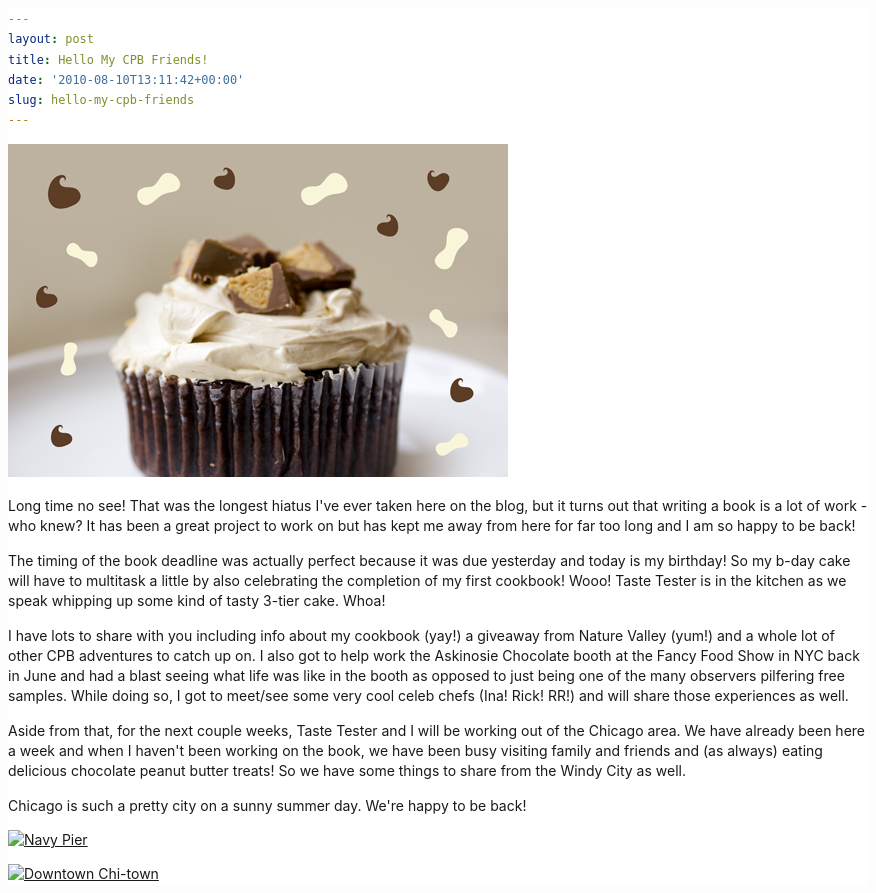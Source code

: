 ```yaml
---
layout: post
title: Hello My CPB Friends!
date: '2010-08-10T13:11:42+00:00'
slug: hello-my-cpb-friends
---
```

<a href="http://www.flickr.com/photos/kstar810/4876731318/"><img src='/images/uploads/2010/08/img_1161_sm.jpg' alt='Chocolate Peanut Butter Cupcake' /></a>

Long time no see! That was the longest hiatus I've ever taken here on the blog, but it turns out that writing a book is a lot of work - who knew? It has been a great project to work on but has kept me away from here for far too long and I am so happy to be back!  

The timing of the book deadline was actually perfect because it was due yesterday and today is my birthday! So my b-day cake will have to multitask a little by also celebrating the completion of my first cookbook! Wooo! Taste Tester is in the kitchen as we speak whipping up some kind of tasty 3-tier cake. Whoa!

I have lots to share with you including info about my cookbook (yay!) a giveaway from Nature Valley (yum!) and a whole lot of other CPB adventures to catch up on. I also got to help work the Askinosie Chocolate booth at the Fancy Food Show in NYC back in June and had a blast seeing what life was like in the booth as opposed to just being one of the many observers pilfering free samples. While doing so, I got to meet/see some very cool celeb chefs (Ina! Rick! RR!) and will share those experiences as well.

Aside from that, for the next couple weeks, Taste Tester and I will be working out of the Chicago area. We have already been here a week and when I haven't been working on the book, we have been busy visiting family and friends and (as always) eating delicious chocolate peanut butter treats! So we have some things to share from the Windy City as well.

Chicago is such a pretty city on a sunny summer day. We're happy to be back!

<a href="http://www.flickr.com/photos/kstar810/4876115943/" title="Navy Pier by kstar810, on Flickr"><img src="http://farm5.static.flickr.com/4095/4876115943_747ffec511.jpg" width="500" height="375" alt="Navy Pier" /></a>

<a href="http://www.flickr.com/photos/kstar810/4876726646/" title="Downtown Chi-town by kstar810, on Flickr"><img src="http://farm5.static.flickr.com/4115/4876726646_a078efda7d.jpg" width="375" height="500" alt="Downtown Chi-town" /></a>
